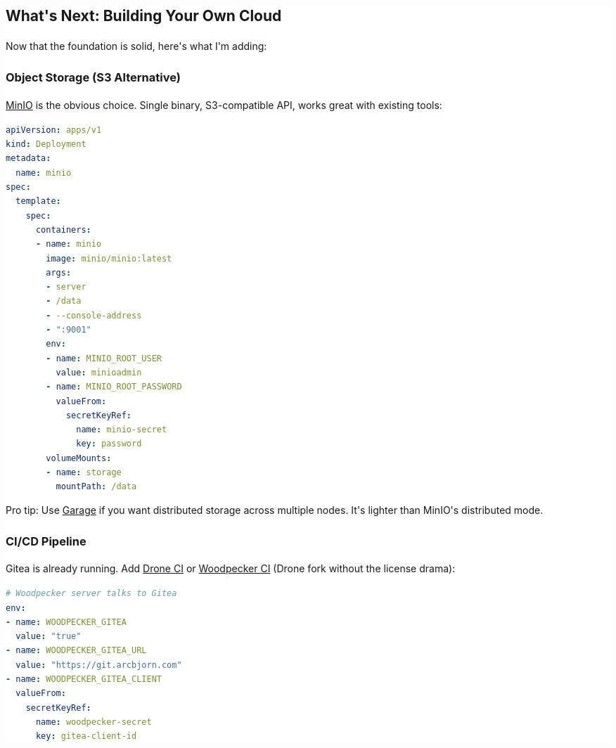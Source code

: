 ## What's Next: Building Your Own Cloud

Now that the foundation is solid, here's what I'm adding:

### Object Storage (S3 Alternative)
[MinIO](https://min.io/) is the obvious choice. Single binary, S3-compatible API, works great with existing tools:

```yaml
apiVersion: apps/v1
kind: Deployment
metadata:
  name: minio
spec:
  template:
    spec:
      containers:
      - name: minio
        image: minio/minio:latest
        args:
        - server
        - /data
        - --console-address
        - ":9001"
        env:
        - name: MINIO_ROOT_USER
          value: minioadmin
        - name: MINIO_ROOT_PASSWORD
          valueFrom:
            secretKeyRef:
              name: minio-secret
              key: password
        volumeMounts:
        - name: storage
          mountPath: /data
```

Pro tip: Use [Garage](https://garagehq.deuxfleurs.fr/) if you want distributed storage across multiple nodes. It's lighter than MinIO's distributed mode.

### CI/CD Pipeline
Gitea is already running. Add [Drone CI](https://www.drone.io/) or [Woodpecker CI](https://woodpecker-ci.org/) (Drone fork without the license drama):

```yaml
# Woodpecker server talks to Gitea
env:
- name: WOODPECKER_GITEA
  value: "true"
- name: WOODPECKER_GITEA_URL
  value: "https://git.arcbjorn.com"
- name: WOODPECKER_GITEA_CLIENT
  valueFrom:
    secretKeyRef:
      name: woodpecker-secret
      key: gitea-client-id
```
